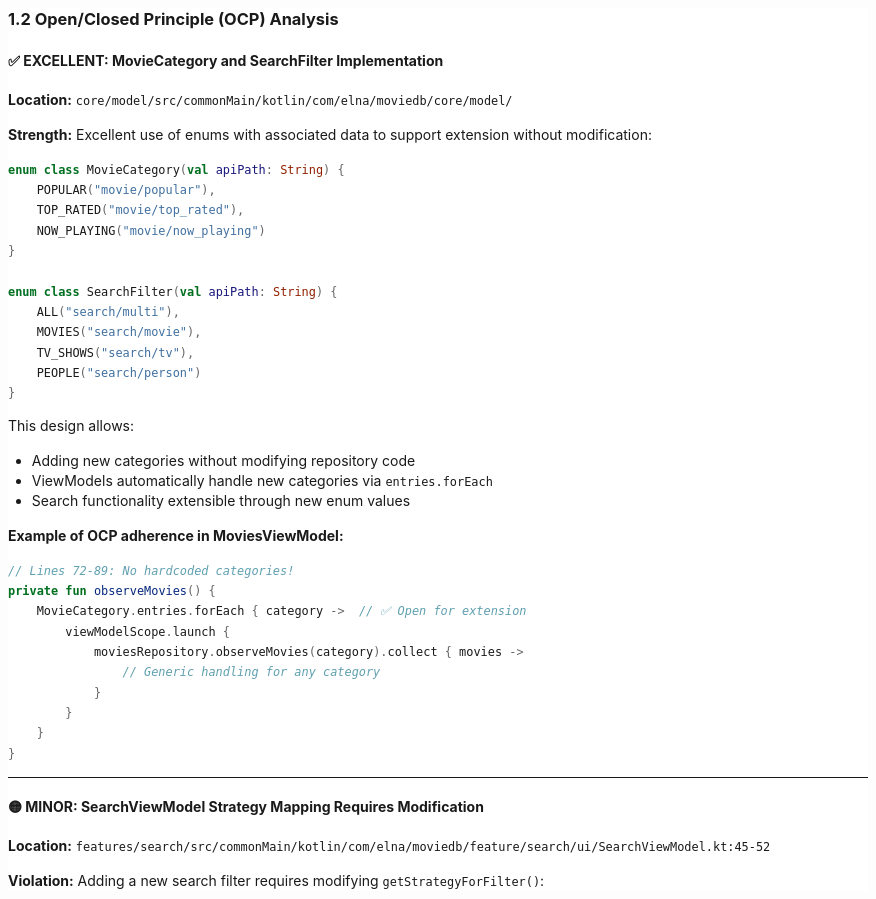 
### 1.2 Open/Closed Principle (OCP) Analysis

#### ✅ EXCELLENT: MovieCategory and SearchFilter Implementation

**Location:** `core/model/src/commonMain/kotlin/com/elna/moviedb/core/model/`

**Strength:**
Excellent use of enums with associated data to support extension without modification:

```kotlin
enum class MovieCategory(val apiPath: String) {
    POPULAR("movie/popular"),
    TOP_RATED("movie/top_rated"),
    NOW_PLAYING("movie/now_playing")
}

enum class SearchFilter(val apiPath: String) {
    ALL("search/multi"),
    MOVIES("search/movie"),
    TV_SHOWS("search/tv"),
    PEOPLE("search/person")
}
```

This design allows:
- Adding new categories without modifying repository code
- ViewModels automatically handle new categories via `entries.forEach`
- Search functionality extensible through new enum values

**Example of OCP adherence in MoviesViewModel:**
```kotlin
// Lines 72-89: No hardcoded categories!
private fun observeMovies() {
    MovieCategory.entries.forEach { category ->  // ✅ Open for extension
        viewModelScope.launch {
            moviesRepository.observeMovies(category).collect { movies ->
                // Generic handling for any category
            }
        }
    }
}
```

---

#### 🟡 MINOR: SearchViewModel Strategy Mapping Requires Modification

**Location:** `features/search/src/commonMain/kotlin/com/elna/moviedb/feature/search/ui/SearchViewModel.kt:45-52`

**Violation:**
Adding a new search filter requires modifying `getStrategyForFilter()`:
